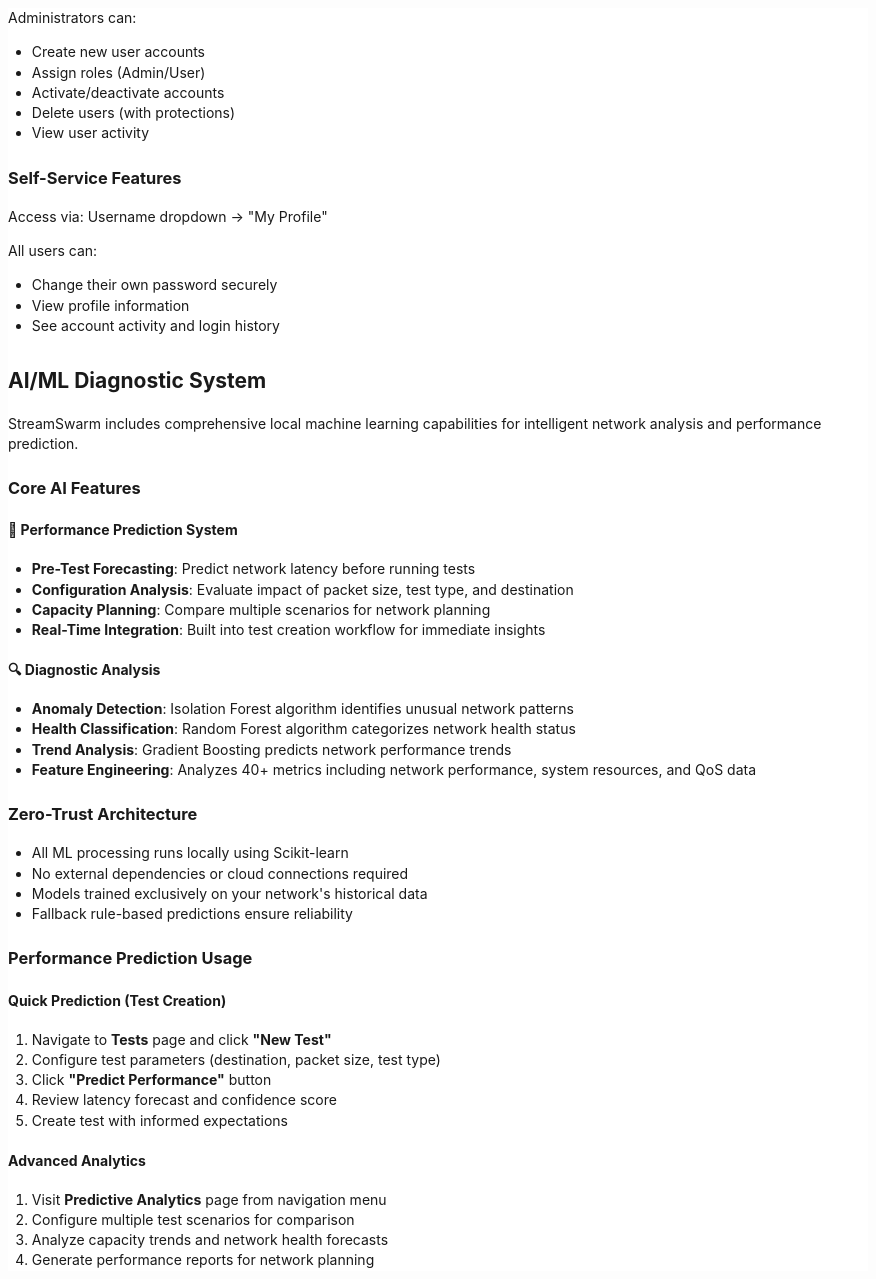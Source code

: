 Administrators can:
- Create new user accounts
- Assign roles (Admin/User)
- Activate/deactivate accounts
- Delete users (with protections)
- View user activity

### Self-Service Features
Access via: Username dropdown → "My Profile"

All users can:
- Change their own password securely
- View profile information
- See account activity and login history

## AI/ML Diagnostic System

StreamSwarm includes comprehensive local machine learning capabilities for intelligent network analysis and performance prediction.

### Core AI Features

#### 🔮 Performance Prediction System
- **Pre-Test Forecasting**: Predict network latency before running tests
- **Configuration Analysis**: Evaluate impact of packet size, test type, and destination
- **Capacity Planning**: Compare multiple scenarios for network planning
- **Real-Time Integration**: Built into test creation workflow for immediate insights

#### 🔍 Diagnostic Analysis
- **Anomaly Detection**: Isolation Forest algorithm identifies unusual network patterns
- **Health Classification**: Random Forest algorithm categorizes network health status
- **Trend Analysis**: Gradient Boosting predicts network performance trends
- **Feature Engineering**: Analyzes 40+ metrics including network performance, system resources, and QoS data

### Zero-Trust Architecture
- All ML processing runs locally using Scikit-learn
- No external dependencies or cloud connections required
- Models trained exclusively on your network's historical data
- Fallback rule-based predictions ensure reliability

### Performance Prediction Usage

#### Quick Prediction (Test Creation)
1. Navigate to **Tests** page and click **"New Test"**
2. Configure test parameters (destination, packet size, test type)
3. Click **"Predict Performance"** button
4. Review latency forecast and confidence score
5. Create test with informed expectations

#### Advanced Analytics
1. Visit **Predictive Analytics** page from navigation menu
2. Configure multiple test scenarios for comparison
3. Analyze capacity trends and network health forecasts
4. Generate performance reports for network planning
